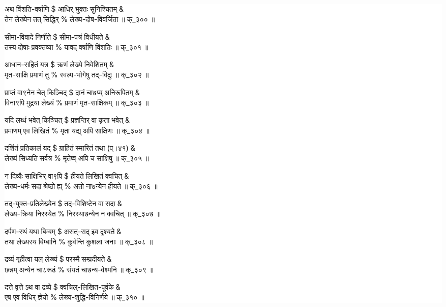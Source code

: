 अथ विंशति-वर्षाणि  $ आधिर् भुक्तः सुनिश्चितम्  &  
तेन लेख्येन तत् सिद्धिर्  % लेख्य-दोष-विवर्जिता  ॥ क्_३०० ॥  
  
सीमा-विवादे निर्णीते  $ सीमा-पत्रं विधीयते  &  
तस्य दोषाः प्रवक्तव्या  % यावद् वर्षाणि विंशतिः  ॥ क्_३०१ ॥  
  
आधान-सहितं यत्र  $ ऋणं लेख्ये निवेशितम्  &  
मृत-साक्षि प्रमाणं तु  % स्वल्प-भोगेषु तद्-विदुः  ॥ क्_३०२ ॥  
  
प्राप्तं वा९नेन चेत् किञ्चिद्  $ दानं चा७प्य् अनिरूपितम्  &  
विना९पि मुद्रया लेख्यं  % प्रमाणं मृत-साक्षिकम्  ॥ क्_३०३ ॥  
  
यदि लब्धं भवेत् किञ्चित्  $ प्रज्ञप्तिर् वा कृता भवेत्  &  
प्रमाणम् एव लिखितं  % मृता यद्य् अपि साक्षिणः  ॥ क्_३०४ ॥  
  
दर्शितं प्रतिकालं यद्  $ ग्राहितं स्मारितं तथा (प्।४१)  &  
लेख्यं सिध्यति सर्वत्र  % मृतेष्व् अपि च साक्षिषु  ॥ क्_३०५ ॥  
  
न दिव्यैः साक्षिभिर् वा९पि  $ हीयते लिखितं क्वचित्  &  
लेख्य-धर्मः सदा श्रेष्ठो ह्य्  % अतो ना७न्येन हीयते  ॥ क्_३०६ ॥  
  
तद्-युक्त-प्रतिलेख्येन  $ तद्-विशिष्टेन वा सदा  &  
लेख्य-क्रिया निरस्येत  % निरस्या७न्येन न क्वचित्  ॥ क्_३०७ ॥  
  
दर्पण-स्थं यथा बिम्बम्  $ असत्-सद् इव दृश्यते  &  
तथा लेख्यस्य बिम्बानि  % कुर्वन्ति कुशला जनाः  ॥ क्_३०८ ॥  
  
द्रव्यं गृहीत्वा यल् लेख्यं  $ परस्मै सम्प्रदीयते  &  
छन्नम् अन्येन चा८रूढं  % संयतं चा७न्य-वेश्मनि  ॥ क्_३०९ ॥  
  
दत्ते वृत्ते ऽथ वा द्रव्ये  $ क्वचिल्-लिखित-पूर्वके  &  
एष एव विधिर् ज्ञेयो  % लेख्य-शुद्धि-विनिर्णये  ॥ क्_३१० ॥  
  
